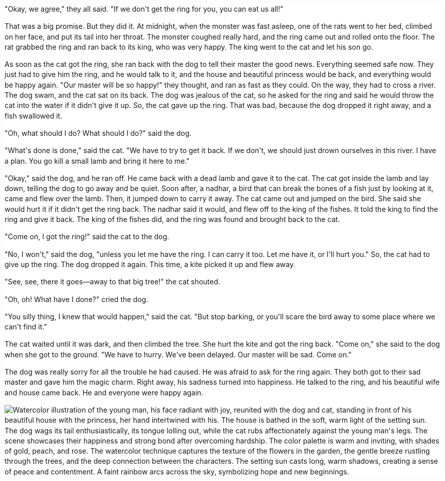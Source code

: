 "Okay, we agree," they all said. "If we don't get the ring for you, you can eat us all!"

That was a big promise. But they did it. At midnight, when the monster was fast asleep, one of the rats went to her bed, climbed on her face, and put its tail into her throat. The monster coughed really hard, and the ring came out and rolled onto the floor. The rat grabbed the ring and ran back to its king, who was very happy. The king went to the cat and let his son go.

As soon as the cat got the ring, she ran back with the dog to tell their master the good news. Everything seemed safe now. They just had to give him the ring, and he would talk to it, and the house and beautiful princess would be back, and everything would be happy again. "Our master will be so happy!" they thought, and ran as fast as they could. On the way, they had to cross a river. The dog swam, and the cat sat on its back. The dog was jealous of the cat, so he asked for the ring and said he would throw the cat into the water if it didn't give it up. So, the cat gave up the ring. That was bad, because the dog dropped it right away, and a fish swallowed it.

"Oh, what should I do? What should I do?" said the dog.

"What's done is done," said the cat. "We have to try to get it back. If we don't, we should just drown ourselves in this river. I have a plan. You go kill a small lamb and bring it here to me."

"Okay," said the dog, and he ran off. He came back with a dead lamb and gave it to the cat. The cat got inside the lamb and lay down, telling the dog to go away and be quiet. Soon after, a nadhar, a bird that can break the bones of a fish just by looking at it, came and flew over the lamb. Then, it jumped down to carry it away. The cat came out and jumped on the bird. She said she would hurt it if it didn't get the ring back. The nadhar said it would, and flew off to the king of the fishes. It told the king to find the ring and give it back. The king of the fishes did, and the ring was found and brought back to the cat.

"Come on, I got the ring!" said the cat to the dog.

"No, I won't," said the dog, "unless you let me have the ring. I can carry it too. Let me have it, or I'll hurt you." So, the cat had to give up the ring. The dog dropped it again. This time, a kite picked it up and flew away.

"See, see, there it goes—away to that big tree!" the cat shouted.

"Oh, oh! What have I done?" cried the dog.

"You silly thing, I knew that would happen," said the cat. "But stop barking, or you'll scare the bird away to some place where we can't find it."

The cat waited until it was dark, and then climbed the tree. She hurt the kite and got the ring back. "Come on," she said to the dog when she got to the ground. "We have to hurry. We've been delayed. Our master will be sad. Come on."

The dog was really sorry for all the trouble he had caused. He was afraid to ask for the ring again. They both got to their sad master and gave him the magic charm. Right away, his sadness turned into happiness. He talked to the ring, and his beautiful wife and house came back. He and everyone were happy again.

![Watercolor illustration of the young man, his face radiant with joy, reunited with the dog and cat, standing in front of his beautiful house with the princess, her hand intertwined with his. The house is bathed in the soft, warm light of the setting sun. The dog wags its tail enthusiastically, its tongue lolling out, while the cat rubs affectionately against the young man's legs. The scene showcases their happiness and strong bond after overcoming hardship. The color palette is warm and inviting, with shades of gold, peach, and rose. The watercolor technique captures the texture of the flowers in the garden, the gentle breeze rustling through the trees, and the deep connection between the characters. The setting sun casts long, warm shadows, creating a sense of peace and contentment. A faint rainbow arcs across the sky, symbolizing hope and new beginnings.](/images/image_fairy-tales-the-charmed-ring9.png)